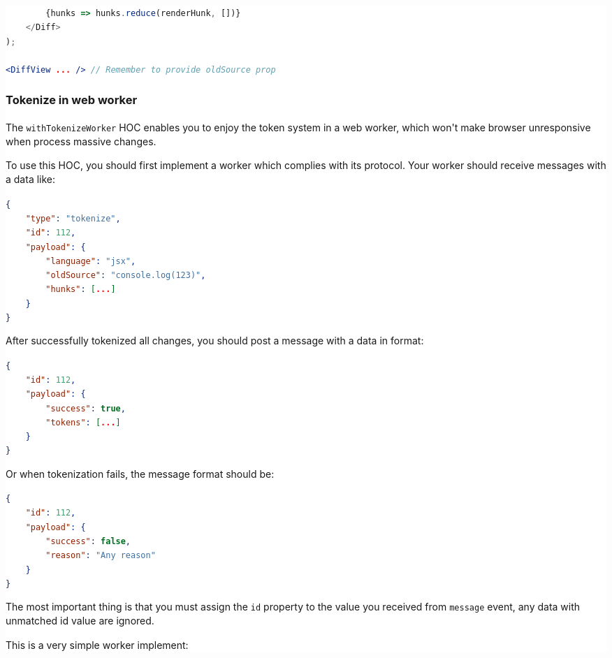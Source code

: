 ```jsx
        {hunks => hunks.reduce(renderHunk, [])}
    </Diff>
);

<DiffView ... /> // Remember to provide oldSource prop
```

### Tokenize in web worker

The `withTokenizeWorker` HOC enables you to enjoy the token system in a web worker, which won't make browser unresponsive when process massive changes.

To use this HOC, you should first implement a worker which complies with its protocol. Your worker should receive messages with a data like:

```json
{
    "type": "tokenize",
    "id": 112,
    "payload": {
        "language": "jsx",
        "oldSource": "console.log(123)",
        "hunks": [...]
    }
}
```

After successfully tokenized all changes, you should post a message with a data in format:

```json
{
    "id": 112,
    "payload": {
        "success": true,
        "tokens": [...]
    }
}
```

Or when tokenization fails, the message format should be:

```json
{
    "id": 112,
    "payload": {
        "success": false,
        "reason": "Any reason"
    }
}
```

The most important thing is that you must assign the `id` property to the value you received from `message` event, any data with unmatched id value are ignored.

This is a very simple worker implement:
